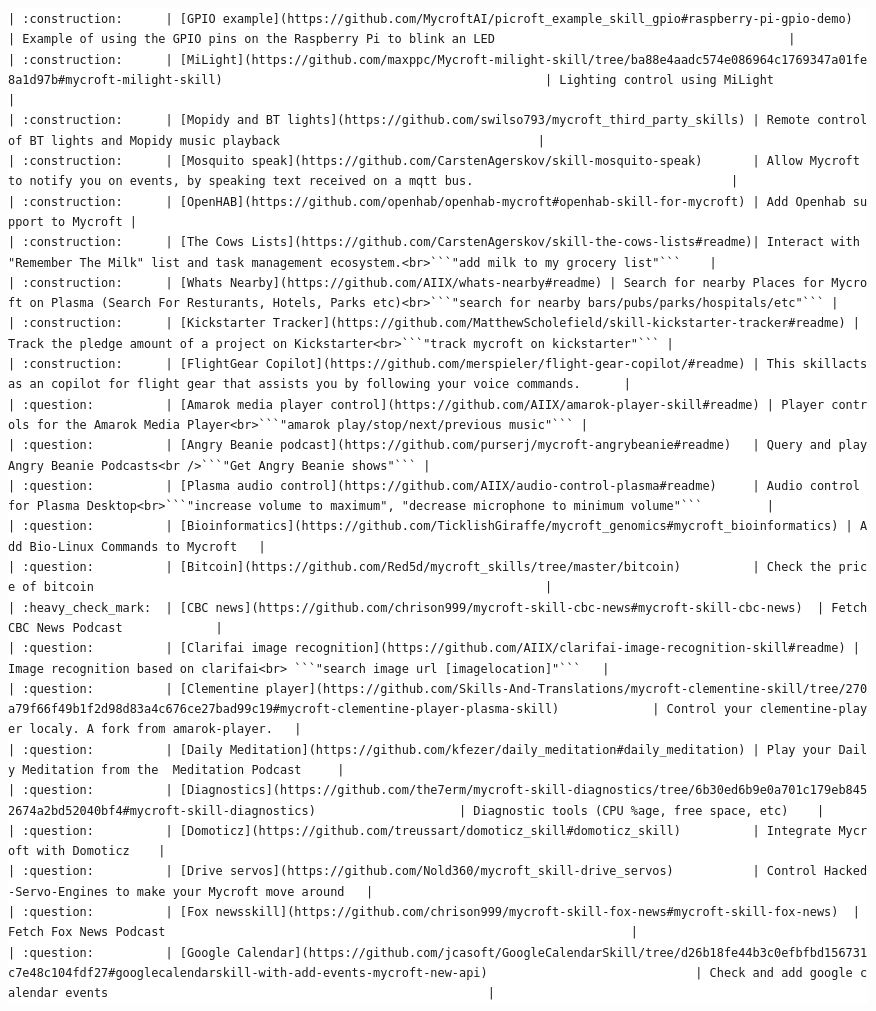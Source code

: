 ```
| :construction:      | [GPIO example](https://github.com/MycroftAI/picroft_example_skill_gpio#raspberry-pi-gpio-demo)  | Example of using the GPIO pins on the Raspberry Pi to blink an LED                                         |    
| :construction:      | [MiLight](https://github.com/maxppc/Mycroft-milight-skill/tree/ba88e4aadc574e086964c1769347a01fe8a1d97b#mycroft-milight-skill)                                             | Lighting control using MiLight                                                           |  
| :construction:      | [Mopidy and BT lights](https://github.com/swilso793/mycroft_third_party_skills) | Remote control of BT lights and Mopidy music playback                                    |  
| :construction:      | [Mosquito speak](https://github.com/CarstenAgerskov/skill-mosquito-speak)       | Allow Mycroft to notify you on events, by speaking text received on a mqtt bus.                                    |  
| :construction:      |	[OpenHAB](https://github.com/openhab/openhab-mycroft#openhab-skill-for-mycroft) | Add Openhab support to Mycroft |
| :construction:      | [The Cows Lists](https://github.com/CarstenAgerskov/skill-the-cows-lists#readme)| Interact with "Remember The Milk" list and task management ecosystem.<br>```"add milk to my grocery list"```    |
| :construction:      | [Whats Nearby](https://github.com/AIIX/whats-nearby#readme) | Search for nearby Places for Mycroft on Plasma (Search For Resturants, Hotels, Parks etc)<br>```"search for nearby bars/pubs/parks/hospitals/etc"``` |
| :construction:      | [Kickstarter Tracker](https://github.com/MatthewScholefield/skill-kickstarter-tracker#readme) | Track the pledge amount of a project on Kickstarter<br>```"track mycroft on kickstarter"``` |
| :construction:      | [FlightGear Copilot](https://github.com/merspieler/flight-gear-copilot/#readme) | This skillacts as an copilot for flight gear that assists you by following your voice commands.      |
| :question:          | [Amarok media player control](https://github.com/AIIX/amarok-player-skill#readme) | Player controls for the Amarok Media Player<br>```"amarok play/stop/next/previous music"``` |
| :question:          | [Angry Beanie podcast](https://github.com/purserj/mycroft-angrybeanie#readme)   | Query and play Angry Beanie Podcasts<br />```"Get Angry Beanie shows"``` |
| :question:          | [Plasma audio control](https://github.com/AIIX/audio-control-plasma#readme)     | Audio control for Plasma Desktop<br>```"increase volume to maximum", "decrease microphone to minimum volume"```         |
| :question:          | [Bioinformatics](https://github.com/TicklishGiraffe/mycroft_genomics#mycroft_bioinformatics) | Add Bio-Linux Commands to Mycroft   |  
| :question:          | [Bitcoin](https://github.com/Red5d/mycroft_skills/tree/master/bitcoin)          | Check the price of bitcoin                                                               |  
| :heavy_check_mark:  | [CBC news](https://github.com/chrison999/mycroft-skill-cbc-news#mycroft-skill-cbc-news)  | Fetch CBC News Podcast             |  
| :question:          | [Clarifai image recognition](https://github.com/AIIX/clarifai-image-recognition-skill#readme) | Image recognition based on clarifai<br> ```"search image url [imagelocation]"```   |
| :question:          | [Clementine player](https://github.com/Skills-And-Translations/mycroft-clementine-skill/tree/270a79f66f49b1f2d98d83a4c676ce27bad99c19#mycroft-clementine-player-plasma-skill)             | Control your clementine-player localy. A fork from amarok-player.   |
| :question:          | [Daily Meditation](https://github.com/kfezer/daily_meditation#daily_meditation) | Play your Daily Meditation from the  Meditation Podcast     |
| :question:          | [Diagnostics](https://github.com/the7erm/mycroft-skill-diagnostics/tree/6b30ed6b9e0a701c179eb8452674a2bd52040bf4#mycroft-skill-diagnostics)                    | Diagnostic tools (CPU %age, free space, etc)    |
| :question:          | [Domoticz](https://github.com/treussart/domoticz_skill#domoticz_skill)          | Integrate Mycroft with Domoticz    |
| :question:          | [Drive servos](https://github.com/Nold360/mycroft_skill-drive_servos)           | Control Hacked-Servo-Engines to make your Mycroft move around   |
| :question:          | [Fox newsskill](https://github.com/chrison999/mycroft-skill-fox-news#mycroft-skill-fox-news)  | Fetch Fox News Podcast                                                                 |
| :question:          | [Google Calendar](https://github.com/jcasoft/GoogleCalendarSkill/tree/d26b18fe44b3c0efbfbd156731c7e48c104fdf27#googlecalendarskill-with-add-events-mycroft-new-api)                             | Check and add google calendar events                                                     |  
```